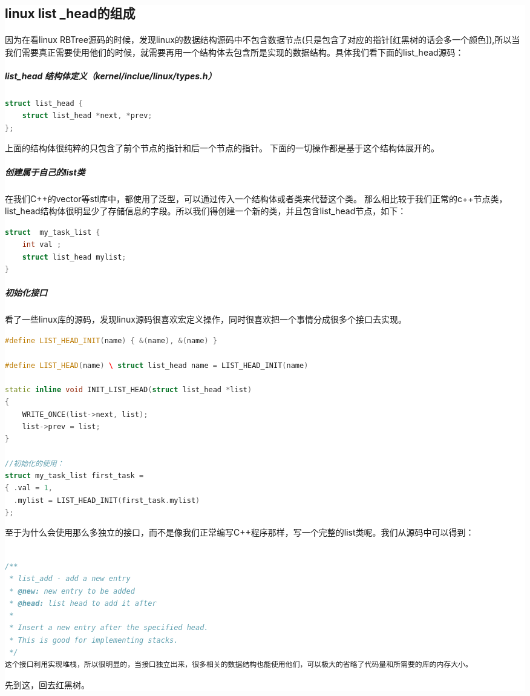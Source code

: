 ## linux list _head的组成

因为在看linux RBTree源码的时候，发现linux的数据结构源码中不包含数据节点(只是包含了对应的指针[红黑树的话会多一个颜色]),所以当我们需要真正需要使用他们的时候，就需要再用一个结构体去包含所是实现的数据结构。具体我们看下面的list_head源码：

#####  list_head 结构体定义（kernel/inclue/linux/types.h）

~~~c++
struct list_head {
	struct list_head *next, *prev;
};
~~~

上面的结构体很纯粹的只包含了前个节点的指针和后一个节点的指针。
下面的一切操作都是基于这个结构体展开的。

##### 创建属于自己的list类

在我们C++的vector等stl库中，都使用了泛型，可以通过传入一个结构体或者类来代替这个类。
那么相比较于我们正常的c++节点类，list_head结构体很明显少了存储信息的字段。所以我们得创建一个新的类，并且包含list_head节点，如下：

~~~c++
struct  my_task_list {
    int val ;
    struct list_head mylist;
}
~~~

##### 初始化接口

看了一些linux库的源码，发现linux源码很喜欢宏定义操作，同时很喜欢把一个事情分成很多个接口去实现。

~~~c++
#define LIST_HEAD_INIT(name) { &(name), &(name) }
 
#define LIST_HEAD(name) \ struct list_head name = LIST_HEAD_INIT(name)
 
static inline void INIT_LIST_HEAD(struct list_head *list)
{
	WRITE_ONCE(list->next, list);
	list->prev = list;
}

//初始化的使用：
struct my_task_list first_task = 
{ .val = 1,
  .mylist = LIST_HEAD_INIT(first_task.mylist)
};
~~~

至于为什么会使用那么多独立的接口，而不是像我们正常编写C++程序那样，写一个完整的list类呢。我们从源码中可以得到：

~~~c++

/**
 * list_add - add a new entry
 * @new: new entry to be added
 * @head: list head to add it after
 *
 * Insert a new entry after the specified head.
 * This is good for implementing stacks.
 */
这个接口利用实现堆栈，所以很明显的，当接口独立出来，很多相关的数据结构也能使用他们，可以极大的省略了代码量和所需要的库的内存大小。
~~~

先到这，回去红黑树。

